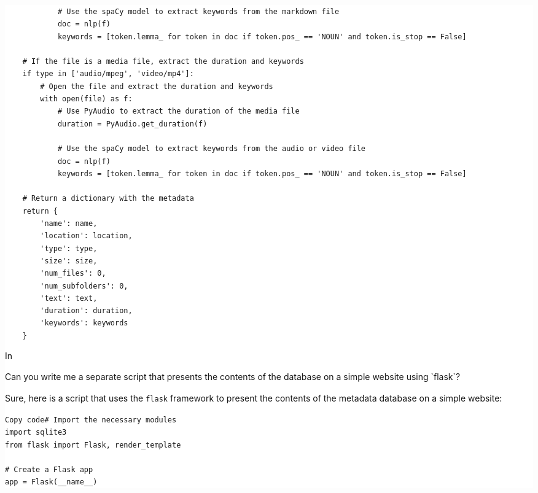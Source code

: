                 # Use the spaCy model to extract keywords from the markdown file
                doc = nlp(f)
                keywords = [token.lemma_ for token in doc if token.pos_ == 'NOUN' and token.is_stop == False]

        # If the file is a media file, extract the duration and keywords
        if type in ['audio/mpeg', 'video/mp4']:
            # Open the file and extract the duration and keywords
            with open(file) as f:
                # Use PyAudio to extract the duration of the media file
                duration = PyAudio.get_duration(f)

                # Use the spaCy model to extract keywords from the audio or video file
                doc = nlp(f)
                keywords = [token.lemma_ for token in doc if token.pos_ == 'NOUN' and token.is_stop == False]

        # Return a dictionary with the metadata
        return {
            'name': name,
            'location': location,
            'type': type,
            'size': size,
            'num_files': 0,
            'num_subfolders': 0,
            'text': text,
            'duration': duration,
            'keywords': keywords
        }

In

Can you write me a separate script that presents the contents of the
database on a simple website using \`flask\`?

Sure, here is a script that uses the `flask` framework to present the
contents of the metadata database on a simple website:

    Copy code# Import the necessary modules
    import sqlite3
    from flask import Flask, render_template

    # Create a Flask app
    app = Flask(__name__)
